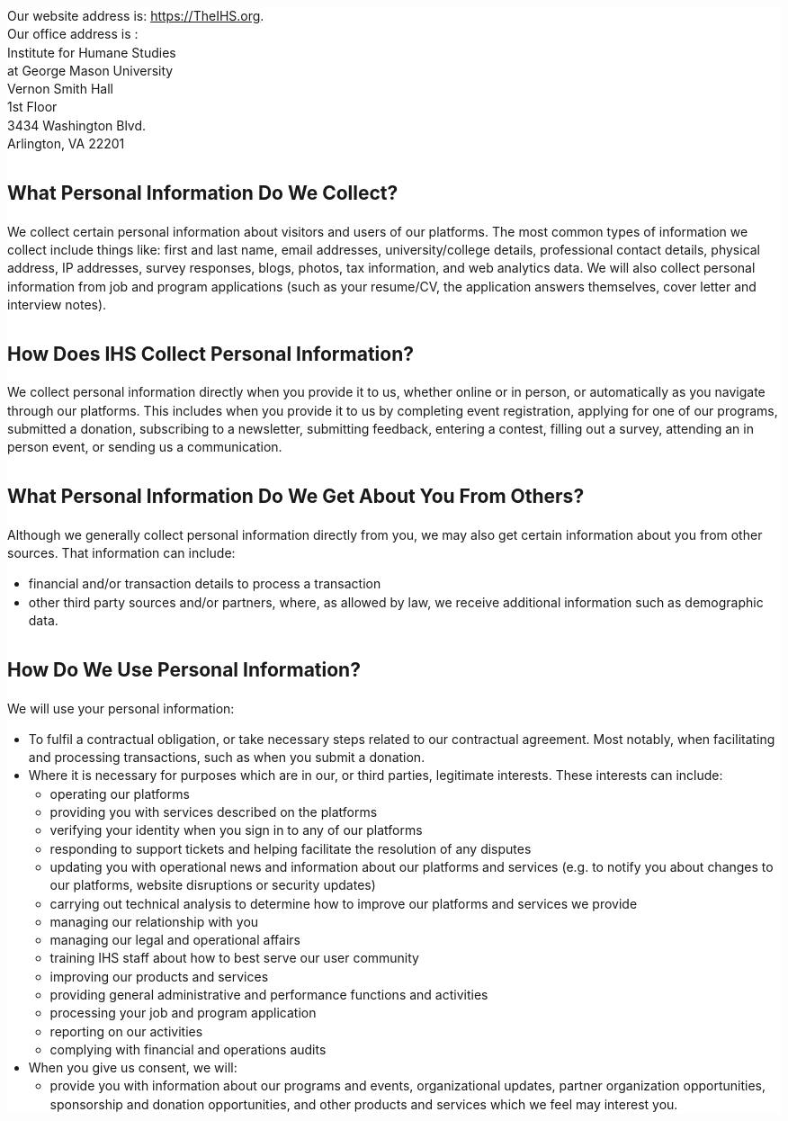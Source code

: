 Our website address is: https://TheIHS.org.  
Our office address is :  
Institute for Humane Studies  
at George Mason University  
Vernon Smith Hall  
1st Floor  
3434 Washington Blvd.  
Arlington, VA 22201

**What Personal Information Do We Collect?**
--------------------------------------------

We collect certain personal information about visitors and users of our platforms. The most common types of information we collect include things like: first and last name, email addresses, university/college details, professional contact details, physical address, IP addresses, survey responses, blogs, photos, tax information, and web analytics data. We will also collect personal information from job and program applications (such as your resume/CV, the application answers themselves, cover letter and interview notes).

**How Does IHS Collect Personal Information?**
----------------------------------------------

We collect personal information directly when you provide it to us, whether online or in person, or automatically as you navigate through our platforms. This includes when you provide it to us by completing event registration, applying for one of our programs, submitted a donation, subscribing to a newsletter, submitting feedback, entering a contest, filling out a survey, attending an in person event, or sending us a communication.

**What Personal Information Do We Get About You From Others?**
--------------------------------------------------------------

Although we generally collect personal information directly from you, we may also get certain information about you from other sources. That information can include:

* financial and/or transaction details to process a transaction
* other third party sources and/or partners, where, as allowed by law, we receive additional information such as demographic data.

**How Do We Use Personal Information?**
---------------------------------------

We will use your personal information:

* To fulfil a contractual obligation, or take necessary steps related to our contractual agreement. Most notably, when facilitating and processing transactions, such as when you submit a donation.
* Where it is necessary for purposes which are in our, or third parties, legitimate interests. These interests can include:
    * operating our platforms
    * providing you with services described on the platforms
    * verifying your identity when you sign in to any of our platforms
    * responding to support tickets and helping facilitate the resolution of any disputes
    * updating you with operational news and information about our platforms and services (e.g. to notify you about changes to our platforms, website disruptions or security updates)
    * carrying out technical analysis to determine how to improve our platforms and services we provide
    * managing our relationship with you
    * managing our legal and operational affairs
    * training IHS staff about how to best serve our user community
    * improving our products and services
    * providing general administrative and performance functions and activities
    * processing your job and program application
    * reporting on our activities
    * complying with financial and operations audits
* When you give us consent, we will:
    * provide you with information about our programs and events, organizational updates, partner organization opportunities, sponsorship and donation opportunities, and other products and services which we feel may interest you.
